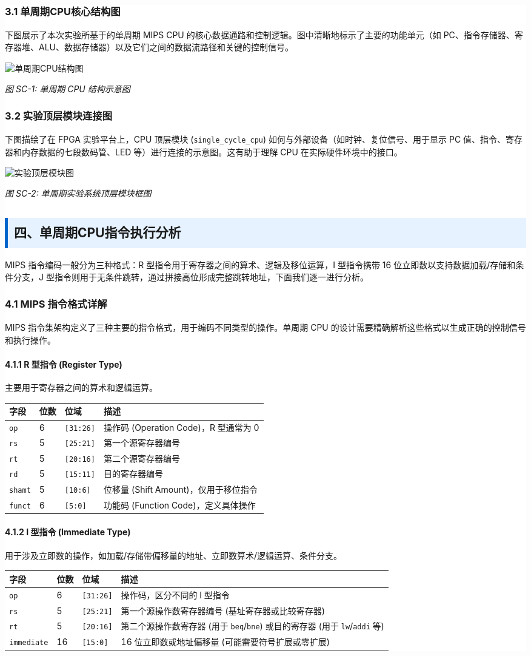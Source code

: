 ### 3.1 单周期CPU核心结构图

下图展示了本次实验所基于的单周期 MIPS CPU 的核心数据通路和控制逻辑。图中清晰地标示了主要的功能单元（如 PC、指令存储器、寄存器堆、ALU、数据存储器）以及它们之间的数据流路径和关键的控制信号。

![单周期CPU结构图](1.jpg)

*图 SC-1: 单周期 CPU 结构示意图*

### 3.2 实验顶层模块连接图

下图描绘了在 FPGA 实验平台上，CPU 顶层模块 (`single_cycle_cpu`) 如何与外部设备（如时钟、复位信号、用于显示 PC 值、指令、寄存器和内存数据的七段数码管、LED 等）进行连接的示意图。这有助于理解 CPU 在实际硬件环境中的接口。

![实验顶层模块图](2.jpg)

*图 SC-2: 单周期实验系统顶层模块框图*

<h2 id="sc-四" style="background-color:#e6f2ff; padding:10px; border-left:5px solid #0066cc">四、单周期CPU指令执行分析</h2>

MIPS 指令编码一般分为三种格式：R 型指令用于寄存器之间的算术、逻辑及移位运算，I 型指令携带 16 位立即数以支持数据加载/存储和条件分支，J 型指令则用于无条件跳转，通过拼接高位形成完整跳转地址，下面我们逐一进行分析。

### 4.1 MIPS 指令格式详解

MIPS 指令集架构定义了三种主要的指令格式，用于编码不同类型的操作。单周期 CPU 的设计需要精确解析这些格式以生成正确的控制信号和执行操作。

#### 4.1.1 R 型指令 (Register Type)

主要用于寄存器之间的算术和逻辑运算。

| 字段    | 位数 | 位域      | 描述                                   |
| :------ | :--- | :-------- | :------------------------------------- |
| `op`    | 6    | `[31:26]` | 操作码 (Operation Code)，R 型通常为 0 |
| `rs`    | 5    | `[25:21]` | 第一个源寄存器编号                     |
| `rt`    | 5    | `[20:16]` | 第二个源寄存器编号                     |
| `rd`    | 5    | `[15:11]` | 目的寄存器编号                         |
| `shamt` | 5    | `[10:6]`  | 位移量 (Shift Amount)，仅用于移位指令  |
| `funct` | 6    | `[5:0]`   | 功能码 (Function Code)，定义具体操作   |

#### 4.1.2 I 型指令 (Immediate Type)

用于涉及立即数的操作，如加载/存储带偏移量的地址、立即数算术/逻辑运算、条件分支。

| 字段        | 位数 | 位域      | 描述                                                         |
| :---------- | :--- | :-------- | :----------------------------------------------------------- |
| `op`        | 6    | `[31:26]` | 操作码，区分不同的 I 型指令                                  |
| `rs`        | 5    | `[25:21]` | 第一个源操作数寄存器编号 (基址寄存器或比较寄存器)                  |
| `rt`        | 5    | `[20:16]` | 第二个源操作数寄存器 (用于 `beq`/`bne`) 或目的寄存器 (用于 `lw`/`addi` 等) |
| `immediate` | 16   | `[15:0]`  | 16 位立即数或地址偏移量 (可能需要符号扩展或零扩展)           |

